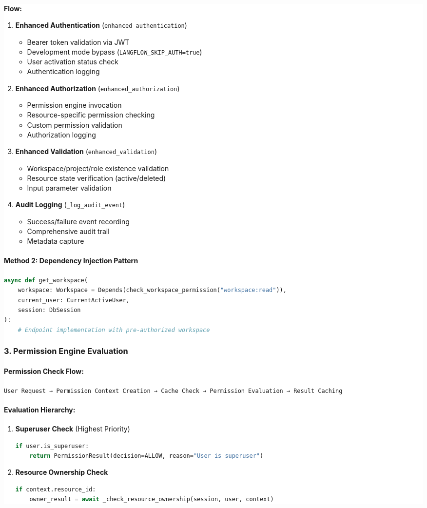 **Flow:**
1. **Enhanced Authentication** (`enhanced_authentication`)
   - Bearer token validation via JWT
   - Development mode bypass (`LANGFLOW_SKIP_AUTH=true`)
   - User activation status check
   - Authentication logging

2. **Enhanced Authorization** (`enhanced_authorization`)
   - Permission engine invocation
   - Resource-specific permission checking
   - Custom permission validation
   - Authorization logging

3. **Enhanced Validation** (`enhanced_validation`)
   - Workspace/project/role existence validation
   - Resource state verification (active/deleted)
   - Input parameter validation

4. **Audit Logging** (`_log_audit_event`)
   - Success/failure event recording
   - Comprehensive audit trail
   - Metadata capture

#### Method 2: Dependency Injection Pattern

```python
async def get_workspace(
    workspace: Workspace = Depends(check_workspace_permission("workspace:read")),
    current_user: CurrentActiveUser,
    session: DbSession
):
    # Endpoint implementation with pre-authorized workspace
```

### 3. Permission Engine Evaluation

#### Permission Check Flow:

```
User Request → Permission Context Creation → Cache Check → Permission Evaluation → Result Caching
```

#### Evaluation Hierarchy:

1. **Superuser Check** (Highest Priority)
   ```python
   if user.is_superuser:
       return PermissionResult(decision=ALLOW, reason="User is superuser")
   ```

2. **Resource Ownership Check**
   ```python
   if context.resource_id:
       owner_result = await _check_resource_ownership(session, user, context)
   ```
